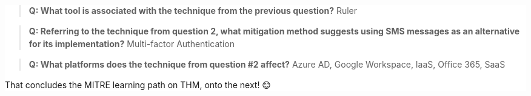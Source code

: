 > **Q: What tool is associated with the technique from the previous question?** Ruler

> **Q: Referring to the technique from question 2, what mitigation method suggests using SMS messages as an alternative for its implementation?** Multi-factor Authentication

> **Q: What platforms does the technique from question #2 affect?** Azure AD, Google Workspace, IaaS, Office 365, SaaS

That concludes the MITRE learning path on THM, onto the next! &#x1F60A;